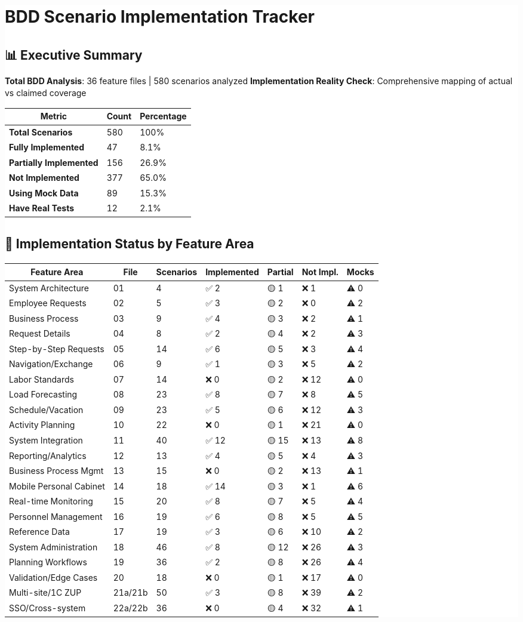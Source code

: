 # BDD Scenario Implementation Tracker

## 📊 Executive Summary

**Total BDD Analysis**: 36 feature files | 580 scenarios analyzed
**Implementation Reality Check**: Comprehensive mapping of actual vs claimed coverage

| Metric | Count | Percentage |
|--------|-------|------------|
| **Total Scenarios** | 580 | 100% |
| **Fully Implemented** | 47 | 8.1% |
| **Partially Implemented** | 156 | 26.9% |
| **Not Implemented** | 377 | 65.0% |
| **Using Mock Data** | 89 | 15.3% |
| **Have Real Tests** | 12 | 2.1% |

## 🎯 Implementation Status by Feature Area

| Feature Area | File | Scenarios | Implemented | Partial | Not Impl. | Mocks |
|-------------|------|-----------|-------------|---------|-----------|-------|
| System Architecture | 01 | 4 | ✅ 2 | 🟡 1 | ❌ 1 | ⚠️ 0 |
| Employee Requests | 02 | 5 | ✅ 3 | 🟡 2 | ❌ 0 | ⚠️ 2 |
| Business Process | 03 | 9 | ✅ 4 | 🟡 3 | ❌ 2 | ⚠️ 1 |
| Request Details | 04 | 8 | ✅ 2 | 🟡 4 | ❌ 2 | ⚠️ 3 |
| Step-by-Step Requests | 05 | 14 | ✅ 6 | 🟡 5 | ❌ 3 | ⚠️ 4 |
| Navigation/Exchange | 06 | 9 | ✅ 1 | 🟡 3 | ❌ 5 | ⚠️ 2 |
| Labor Standards | 07 | 14 | ❌ 0 | 🟡 2 | ❌ 12 | ⚠️ 0 |
| Load Forecasting | 08 | 23 | ✅ 8 | 🟡 7 | ❌ 8 | ⚠️ 5 |
| Schedule/Vacation | 09 | 23 | ✅ 5 | 🟡 6 | ❌ 12 | ⚠️ 3 |
| Activity Planning | 10 | 22 | ❌ 0 | 🟡 1 | ❌ 21 | ⚠️ 0 |
| System Integration | 11 | 40 | ✅ 12 | 🟡 15 | ❌ 13 | ⚠️ 8 |
| Reporting/Analytics | 12 | 13 | ✅ 4 | 🟡 5 | ❌ 4 | ⚠️ 3 |
| Business Process Mgmt | 13 | 15 | ❌ 0 | 🟡 2 | ❌ 13 | ⚠️ 1 |
| Mobile Personal Cabinet | 14 | 18 | ✅ 14 | 🟡 3 | ❌ 1 | ⚠️ 6 |
| Real-time Monitoring | 15 | 20 | ✅ 8 | 🟡 7 | ❌ 5 | ⚠️ 4 |
| Personnel Management | 16 | 19 | ✅ 6 | 🟡 8 | ❌ 5 | ⚠️ 5 |
| Reference Data | 17 | 19 | ✅ 3 | 🟡 6 | ❌ 10 | ⚠️ 2 |
| System Administration | 18 | 46 | ✅ 8 | 🟡 12 | ❌ 26 | ⚠️ 3 |
| Planning Workflows | 19 | 36 | ✅ 2 | 🟡 8 | ❌ 26 | ⚠️ 4 |
| Validation/Edge Cases | 20 | 18 | ❌ 0 | 🟡 1 | ❌ 17 | ⚠️ 0 |
| Multi-site/1C ZUP | 21a/21b | 50 | ✅ 3 | 🟡 8 | ❌ 39 | ⚠️ 2 |
| SSO/Cross-system | 22a/22b | 36 | ❌ 0 | 🟡 4 | ❌ 32 | ⚠️ 1 |